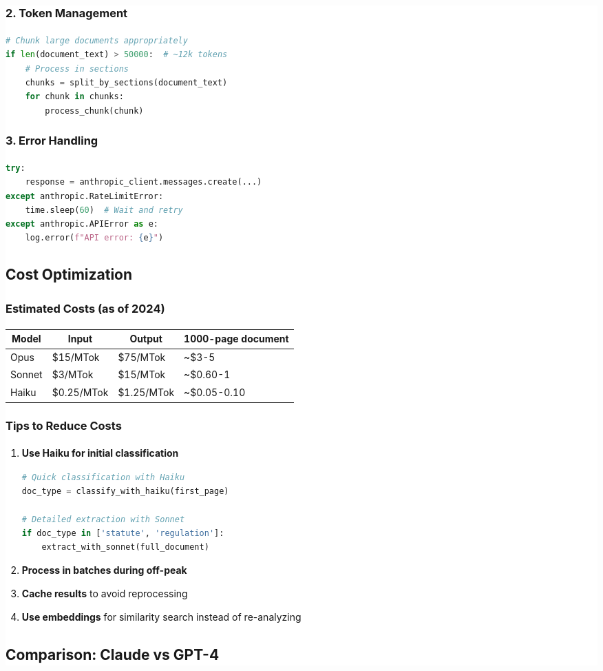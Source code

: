 ### 2. Token Management

```python
# Chunk large documents appropriately
if len(document_text) > 50000:  # ~12k tokens
    # Process in sections
    chunks = split_by_sections(document_text)
    for chunk in chunks:
        process_chunk(chunk)
```

### 3. Error Handling

```python
try:
    response = anthropic_client.messages.create(...)
except anthropic.RateLimitError:
    time.sleep(60)  # Wait and retry
except anthropic.APIError as e:
    log.error(f"API error: {e}")
```

## Cost Optimization

### Estimated Costs (as of 2024)

| Model | Input | Output | 1000-page document |
|-------|-------|--------|-------------------|
| Opus | $15/MTok | $75/MTok | ~$3-5 |
| Sonnet | $3/MTok | $15/MTok | ~$0.60-1 |
| Haiku | $0.25/MTok | $1.25/MTok | ~$0.05-0.10 |

### Tips to Reduce Costs

1. **Use Haiku for initial classification**
   ```python
   # Quick classification with Haiku
   doc_type = classify_with_haiku(first_page)
   
   # Detailed extraction with Sonnet
   if doc_type in ['statute', 'regulation']:
       extract_with_sonnet(full_document)
   ```

2. **Process in batches during off-peak**
3. **Cache results** to avoid reprocessing
4. **Use embeddings** for similarity search instead of re-analyzing

## Comparison: Claude vs GPT-4
